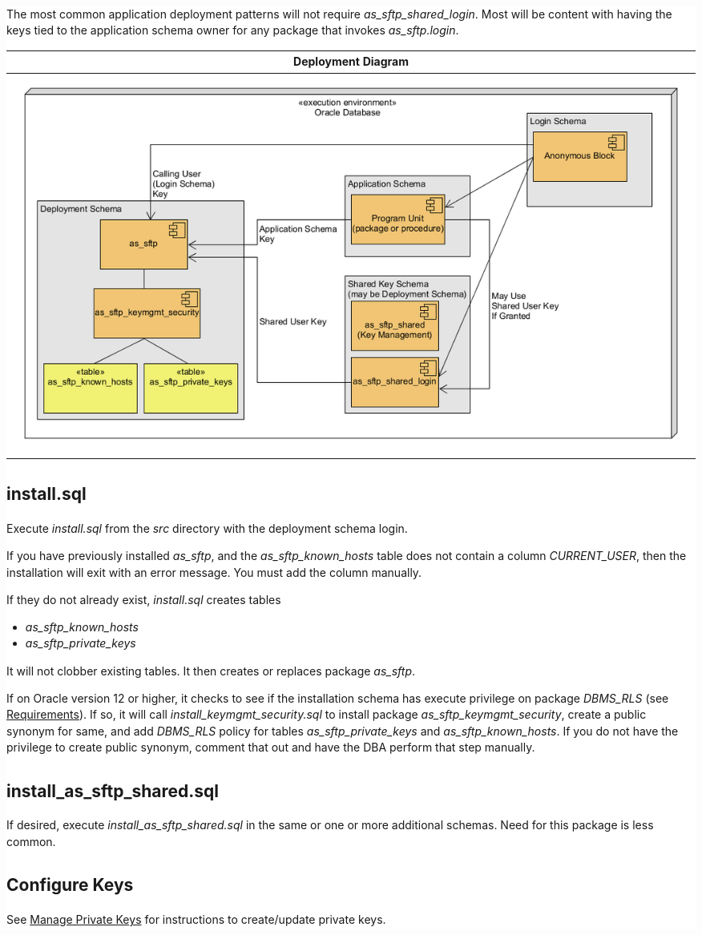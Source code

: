The most common application deployment patterns will not require *as_sftp_shared_login*. Most will be content with
having the keys tied to the application schema owner for any package that invokes *as_sftp.login*.

| Deployment Diagram |
|:--:|
| ![Deployment Diagram](images/deployment_diagram.gif) |

## install.sql

Execute *install.sql* from the *src* directory with the deployment schema login.

If you have previously installed *as_sftp*, and the *as_sftp_known_hosts* table does not contain a column *CURRENT_USER*,
then the installation will exit with an error message. You must add the column manually.

If they do not already exist, *install.sql* creates tables

- *as_sftp_known_hosts*
- *as_sftp_private_keys*

It will not clobber existing tables. It then creates or replaces package *as_sftp*. 

If on Oracle version 12 or higher, it checks to see if the installation schema has
execute privilege on package *DBMS_RLS* (see [Requirements](#requirements)). If so, it will call *install_keymgmt_security.sql*
to install package *as_sftp_keymgmt_security*, create a public synonym for same, and add *DBMS_RLS* policy
for tables *as_sftp_private_keys* and *as_sftp_known_hosts*. 
If you do not have the privilege to create public synonym, comment that out
and have the DBA perform that step manually.

## install_as_sftp_shared.sql

If desired, execute *install_as_sftp_shared.sql* in the same or one or more additional schemas. Need
for this package is less common.

## Configure Keys

See [Manage Private Keys](#manage-private-keys) for instructions to create/update private keys.
